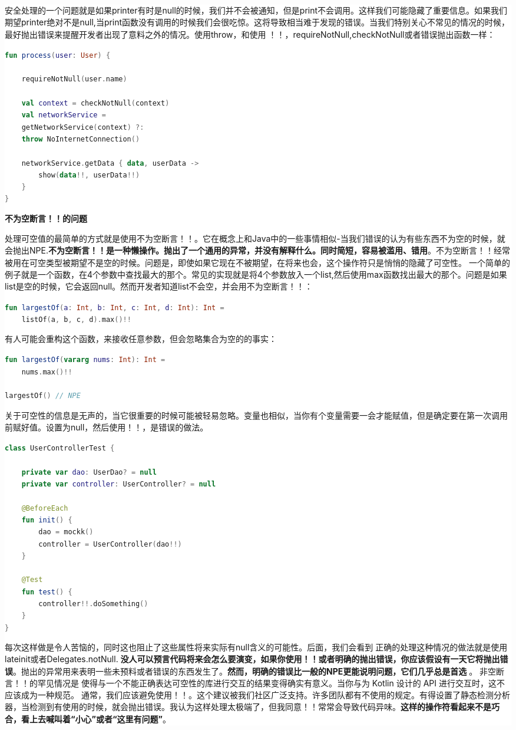 安全处理的一个问题就是如果printer有时是null的时候，我们并不会被通知，但是print不会调用。这样我们可能隐藏了重要信息。如果我们期望printer绝对不是null,当print函数没有调用的时候我们会很吃惊。这将导致相当难于发现的错误。当我们特别关心不常见的情况的时候，最好抛出错误来提醒开发者出现了意料之外的情况。使用throw，和使用 ！！，requireNotNull,checkNotNull或者错误抛出函数一样：
```kotlin
fun process(user: User) {
    
    requireNotNull(user.name)
    
    val context = checkNotNull(context)
    val networkService =
    getNetworkService(context) ?:
    throw NoInternetConnection()
    
    networkService.getData { data, userData ->
        show(data!!, userData!!)
    }
}
```


**不为空断言！！的问题**

处理可空值的最简单的方式就是使用不为空断言！！。它在概念上和Java中的一些事情相似-当我们错误的认为有些东西不为空的时候，就会抛出NPE.**不为空断言！！是一种懒操作。抛出了一个通用的异常，并没有解释什么。同时简短，容易被滥用、错用**。不为空断言！！经常被用在可空类型被期望不是空的时候。问题是，即使如果它现在不被期望，在将来也会，这个操作符只是悄悄的隐藏了可空性。
一个简单的例子就是一个函数，在4个参数中查找最大的那个。常见的实现就是将4个参数放入一个list,然后使用max函数找出最大的那个。问题是如果list是空的时候，它会返回null。然而开发者知道list不会空，并会用不为空断言！！：
```kotlin
fun largestOf(a: Int, b: Int, c: Int, d: Int): Int =
    listOf(a, b, c, d).max()!!
```
有人可能会重构这个函数，来接收任意参数，但会忽略集合为空的的事实：
```kotlin
fun largestOf(vararg nums: Int): Int =
    nums.max()!!
    
largestOf() // NPE
```
关于可空性的信息是无声的，当它很重要的时候可能被轻易忽略。变量也相似，当你有个变量需要一会才能赋值，但是确定要在第一次调用前赋好值。设置为null，然后使用！！，是错误的做法。
```kotlin
class UserControllerTest {
   
    private var dao: UserDao? = null
    private var controller: UserController? = null
    
    @BeforeEach
    fun init() {
        dao = mockk()
        controller = UserController(dao!!)
    }
    
    @Test
    fun test() {
        controller!!.doSomething()
    }
}
```
每次这样做是令人苦恼的，同时这也阻止了这些属性将来实际有null含义的可能性。后面，我们会看到 正确的处理这种情况的做法就是使用lateinit或者Delegates.notNull.
**没人可以预言代码将来会怎么要演变，如果你使用！！或者明确的抛出错误，你应该假设有一天它将抛出错误**。抛出的异常用来表明一些未预料或者错误的东西发生了。**然而，明确的错误比一般的NPE更能说明问题，它们几乎总是首选** 。
非空断言！！的罕见情况是 使得与一个不能正确表达可空性的库进行交互的结果变得确实有意义。当你与为 Kotlin 设计的 API 进行交互时，这不应该成为一种规范。
通常，我们应该避免使用！！。这个建议被我们社区广泛支持。许多团队都有不使用的规定。有得设置了静态检测分析器，当检测到有使用的时候，就会抛出错误。我认为这样处理太极端了，但我同意！！常常会导致代码异味。**这样的操作符看起来不是巧合，看上去喊叫着“小心”或者“这里有问题”**。
